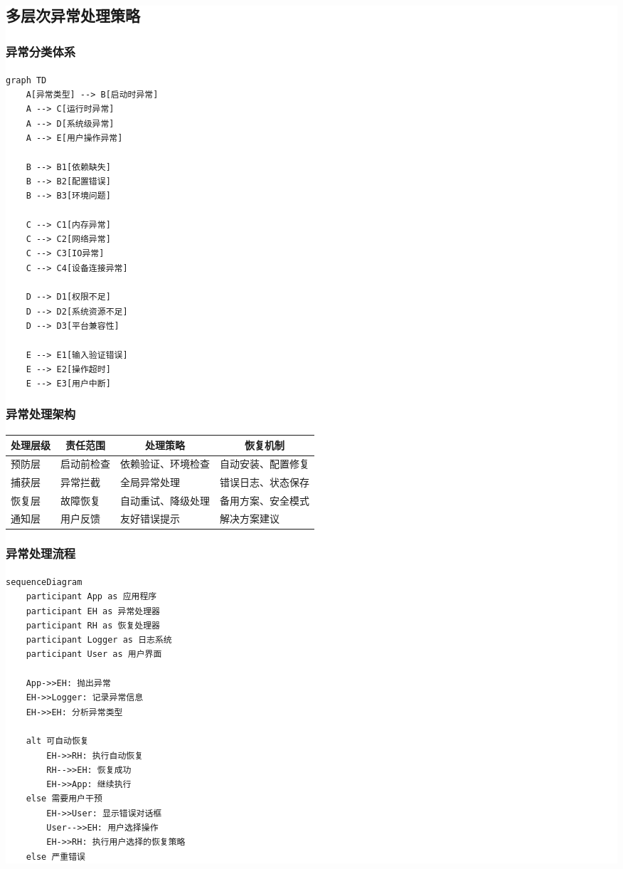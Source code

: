 ## 多层次异常处理策略

### 异常分类体系

```mermaid
graph TD
    A[异常类型] --> B[启动时异常]
    A --> C[运行时异常]
    A --> D[系统级异常]
    A --> E[用户操作异常]
    
    B --> B1[依赖缺失]
    B --> B2[配置错误]
    B --> B3[环境问题]
    
    C --> C1[内存异常]
    C --> C2[网络异常]
    C --> C3[IO异常]
    C --> C4[设备连接异常]
    
    D --> D1[权限不足]
    D --> D2[系统资源不足]
    D --> D3[平台兼容性]
    
    E --> E1[输入验证错误]
    E --> E2[操作超时]
    E --> E3[用户中断]
```

### 异常处理架构

| 处理层级 | 责任范围 | 处理策略 | 恢复机制 |
|---------|---------|---------|---------|
| 预防层 | 启动前检查 | 依赖验证、环境检查 | 自动安装、配置修复 |
| 捕获层 | 异常拦截 | 全局异常处理 | 错误日志、状态保存 |
| 恢复层 | 故障恢复 | 自动重试、降级处理 | 备用方案、安全模式 |
| 通知层 | 用户反馈 | 友好错误提示 | 解决方案建议 |

### 异常处理流程

```mermaid
sequenceDiagram
    participant App as 应用程序
    participant EH as 异常处理器
    participant RH as 恢复处理器
    participant Logger as 日志系统
    participant User as 用户界面
    
    App->>EH: 抛出异常
    EH->>Logger: 记录异常信息
    EH->>EH: 分析异常类型
    
    alt 可自动恢复
        EH->>RH: 执行自动恢复
        RH-->>EH: 恢复成功
        EH->>App: 继续执行
    else 需要用户干预
        EH->>User: 显示错误对话框
        User-->>EH: 用户选择操作
        EH->>RH: 执行用户选择的恢复策略
    else 严重错误
```